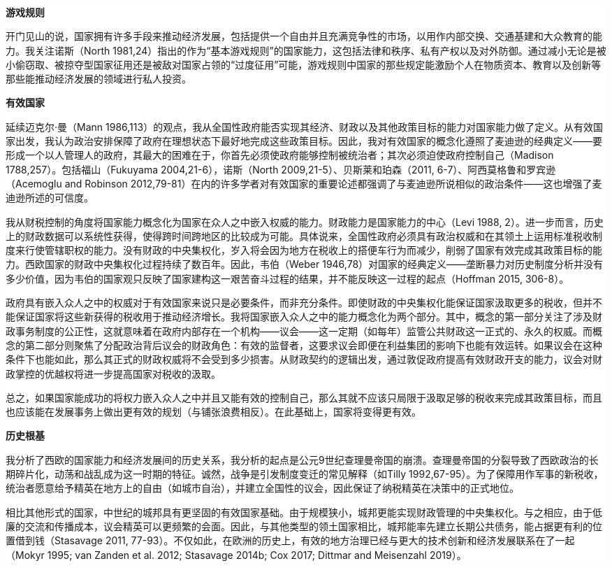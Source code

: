   

  

 **游戏规则**  

  

开门见山的说，国家拥有许多手段来推动经济发展，包括提供一个自由并且充满竞争性的市场，以用作内部交换、交通基建和大众教育的能力。我关注诺斯（North
1981,24）指出的作为“基本游戏规则”的国家能力，这包括法律和秩序、私有产权以及对外防御。通过减小无论是被小偷窃取、被掠夺型国家征用还是被敌对国家占领的“过度征用”可能，游戏规则中国家的那些规定能激励个人在物质资本、教育以及创新等那些能推动经济发展的领域进行私人投资。

  

  

 **有效国家**

  

延续迈克尔·曼（Mann
1986,113）的观点，我从全国性政府能否实现其经济、财政以及其他政策目标的能力对国家能力做了定义。从有效国家出发，我认为政治安排保障了政府在理想状态下最好地完成这些政策目标。因此，我对有效国家的概念化遵照了麦迪逊的经典定义——要形成一个以人管理人的政府，其最大的困难在于，你首先必须使政府能够控制被统治者；其次必须迫使政府控制自己（Madison
1788,257）。包括福山（Fukuyama 2004,21-6），诺斯（North 2009,21-5）、贝斯莱和珀森（2011,
6-7）、阿西莫格鲁和罗宾逊（Acemoglu and Robinson
2012,79-81）在内的许多学者对有效国家的重要论述都强调了与麦迪逊所说相似的政治条件——这也增强了麦迪逊所述的可信度。

  

我从财税控制的角度将国家能力概念化为国家在众人之中嵌入权威的能力。财政能力是国家能力的中心（Levi 1988,
2）。进一步而言，历史上的财政数据可以系统性获得，使得跨时间跨地区的比较成为可能。具体说来，全国性政府必须具有政治权威和在其领土上运用标准税收制度来行使管辖职权的能力。没有财政的中央集权化，岁入将会因为地方在税收上的搭便车行为而减少，削弱了国家有效完成其政策目标的能力。西欧国家的财政中央集权化过程持续了数百年。因此，韦伯（Weber
1946,78）对国家的经典定义——垄断暴力对历史制度分析并没有多少价值，因为韦伯的国家观只反映了国家建构这一艰苦奋斗过程的结果，并不能反映这一过程的起点（Hoffman
2015, 306-8）。

  

政府具有嵌入众人之中的权威对于有效国家来说只是必要条件，而非充分条件。即使财政的中央集权化能保证国家汲取更多的税收，但并不能保证国家将这些新获得的税收用于推动经济增长。我将国家嵌入众人之中的能力概念化为两个部分。其中，概念的第一部分关注了涉及财政事务制度的公正性，这就意味着在政府内部存在一个机构——议会——这一定期（如每年）监管公共财政这一正式的、永久的权威。而概念的第二部分则聚焦了分配政治背后议会的财政角色：有效的监督者，这要求议会即便在利益集团的影响下也能有效运转。如果议会在这种条件下也能如此，那么其正式的财政权威将不会受到多少损害。从财政契约的逻辑出发，通过敦促政府提高有效财政开支的能力，议会对财政掌控的优越权将进一步提高国家对税收的汲取。

  

总之，如果国家能成功的将权力嵌入众人之中并且又能有效的控制自己，那么其就不应该只局限于汲取足够的税收来完成其政策目标，而且也应该能在发展事务上做出更有效的规划（与铺张浪费相反）。在此基础上，国家将变得更有效。

  

  

 **历史根基**

  

我分析了西欧的国家能力和经济发展间的历史关系，我分析的起点是公元9世纪查理曼帝国的崩溃。查理曼帝国的分裂导致了西欧政治的长期碎片化，动荡和战乱成为这一时期的特征。诚然，战争是引发制度变迁的常见解释（如Tilly
1992,67-95）。为了保障用作军事的新税收，统治者愿意给予精英在地方上的自由（如城市自治），并建立全国性的议会，因此保证了纳税精英在决策中的正式地位。

  

相比其他形式的国家，中世纪的城邦具有更坚固的有效国家基础。由于规模狭小，城邦更能实现财政管理的中央集权化。与之相应，由于低廉的交流和传播成本，议会精英可以更频繁的会面。因此，与其他类型的领土国家相比，城邦能率先建立长期公共债务，能占据更有利的位置借到钱（Stasavage
2011, 77-93）。不仅如此，在欧洲的历史上，有效的地方治理已经与更大的技术创新和经济发展联系在了一起（Mokyr 1995; van Zanden
et al. 2012; Stasavage 2014b; Cox 2017; Dittmar and Meisenzahl 2019）。

  
